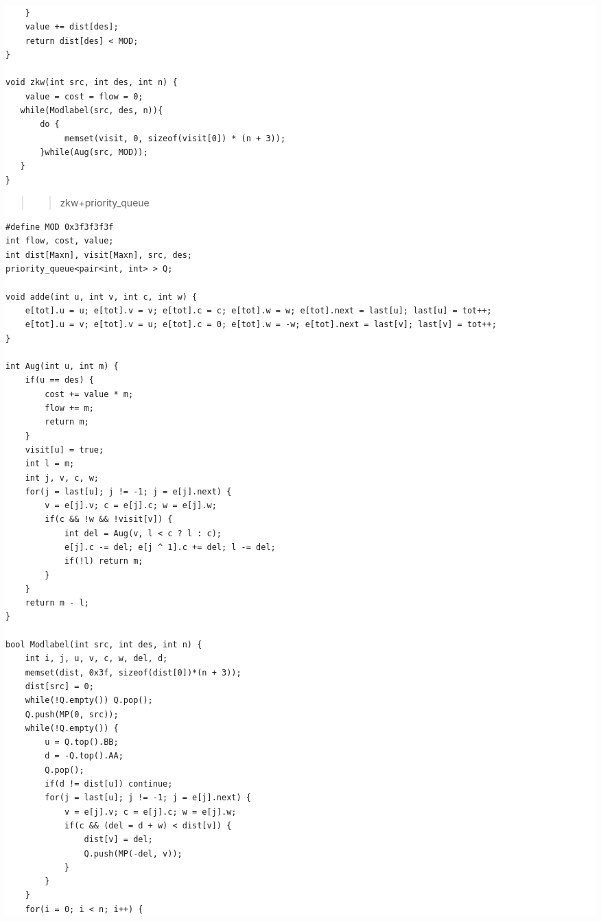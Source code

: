 	    }
	    value += dist[des];
	    return dist[des] < MOD;
	}
	 
	void zkw(int src, int des, int n) {
	    value = cost = flow = 0;
	   while(Modlabel(src, des, n)){
	       do {
	            memset(visit, 0, sizeof(visit[0]) * (n + 3));
	       }while(Aug(src, MOD));
	   }
	}
		
>>	zkw+priority_queue

	#define MOD 0x3f3f3f3f
	int flow, cost, value;
	int dist[Maxn], visit[Maxn], src, des;
	priority_queue<pair<int, int> > Q;

	void adde(int u, int v, int c, int w) {
	    e[tot].u = u; e[tot].v = v; e[tot].c = c; e[tot].w = w; e[tot].next = last[u]; last[u] = tot++;
	    e[tot].u = v; e[tot].v = u; e[tot].c = 0; e[tot].w = -w; e[tot].next = last[v]; last[v] = tot++;
	}

	int Aug(int u, int m) {
	    if(u == des) {
	        cost += value * m;
	        flow += m;
	        return m;
	    }
	    visit[u] = true;
	    int l = m;
	    int j, v, c, w;
	    for(j = last[u]; j != -1; j = e[j].next) {
	        v = e[j].v; c = e[j].c; w = e[j].w;
	        if(c && !w && !visit[v]) {
	            int del = Aug(v, l < c ? l : c);
	            e[j].c -= del; e[j ^ 1].c += del; l -= del;
	            if(!l) return m;
	        }
	    }
	    return m - l;
	}
	 
	bool Modlabel(int src, int des, int n) {
	    int i, j, u, v, c, w, del, d;
	    memset(dist, 0x3f, sizeof(dist[0])*(n + 3));
	    dist[src] = 0;
	    while(!Q.empty()) Q.pop();
	    Q.push(MP(0, src));
	    while(!Q.empty()) {
	        u = Q.top().BB;
	        d = -Q.top().AA;
	        Q.pop();
	        if(d != dist[u]) continue;
	        for(j = last[u]; j != -1; j = e[j].next) {
	            v = e[j].v; c = e[j].c; w = e[j].w;
	            if(c && (del = d + w) < dist[v]) {
	                dist[v] = del;
	                Q.push(MP(-del, v));
	            }
	        }
	    }
	    for(i = 0; i < n; i++) {